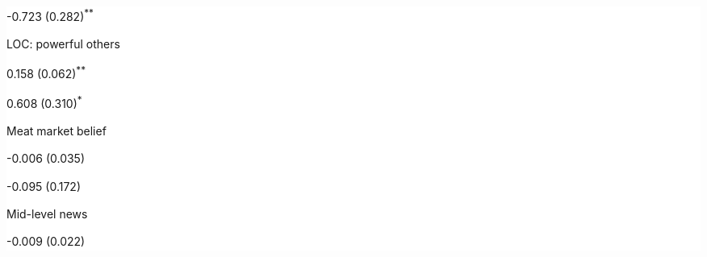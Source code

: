 </td>

<td>

\-0.723 (0.282)<sup>\*\*</sup>

</td>

</tr>

<tr>

<td style="text-align:left">

LOC: powerful others

</td>

<td>

0.158 (0.062)<sup>\*\*</sup>

</td>

<td>

0.608 (0.310)<sup>\*</sup>

</td>

</tr>

<tr>

<td style="text-align:left">

Meat market belief

</td>

<td>

\-0.006 (0.035)

</td>

<td>

\-0.095 (0.172)

</td>

</tr>

<tr>

<td style="text-align:left">

Mid-level news

</td>

<td>

\-0.009 (0.022)
